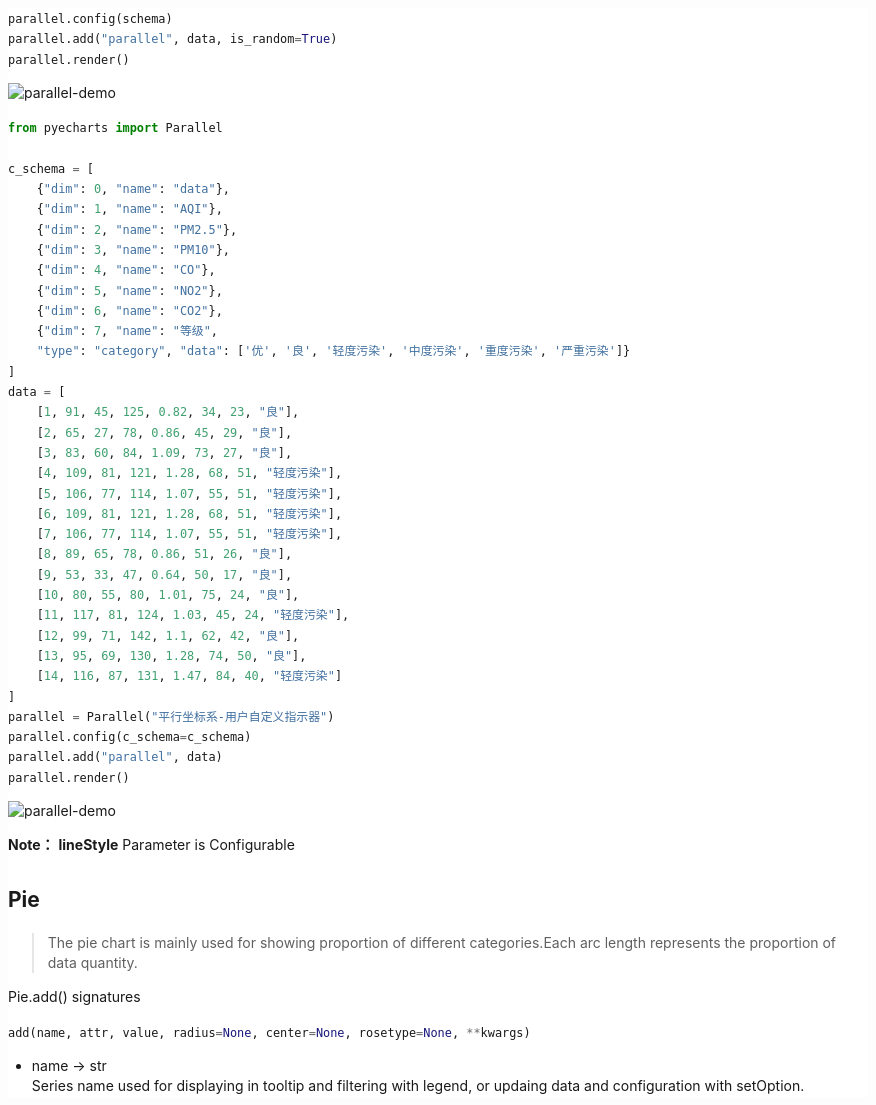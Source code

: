 ```python
parallel.config(schema)
parallel.add("parallel", data, is_random=True)
parallel.render()
```
![parallel-demo](https://user-images.githubusercontent.com/19553554/35090275-17c3dcde-fc74-11e7-94d6-e497668dba0c.png)

```python
from pyecharts import Parallel

c_schema = [
    {"dim": 0, "name": "data"},
    {"dim": 1, "name": "AQI"},
    {"dim": 2, "name": "PM2.5"},
    {"dim": 3, "name": "PM10"},
    {"dim": 4, "name": "CO"},
    {"dim": 5, "name": "NO2"},
    {"dim": 6, "name": "CO2"},
    {"dim": 7, "name": "等级",
    "type": "category", "data": ['优', '良', '轻度污染', '中度污染', '重度污染', '严重污染']}
]
data = [
    [1, 91, 45, 125, 0.82, 34, 23, "良"],
    [2, 65, 27, 78, 0.86, 45, 29, "良"],
    [3, 83, 60, 84, 1.09, 73, 27, "良"],
    [4, 109, 81, 121, 1.28, 68, 51, "轻度污染"],
    [5, 106, 77, 114, 1.07, 55, 51, "轻度污染"],
    [6, 109, 81, 121, 1.28, 68, 51, "轻度污染"],
    [7, 106, 77, 114, 1.07, 55, 51, "轻度污染"],
    [8, 89, 65, 78, 0.86, 51, 26, "良"],
    [9, 53, 33, 47, 0.64, 50, 17, "良"],
    [10, 80, 55, 80, 1.01, 75, 24, "良"],
    [11, 117, 81, 124, 1.03, 45, 24, "轻度污染"],
    [12, 99, 71, 142, 1.1, 62, 42, "良"],
    [13, 95, 69, 130, 1.28, 74, 50, "良"],
    [14, 116, 87, 131, 1.47, 84, 40, "轻度污染"]
]
parallel = Parallel("平行坐标系-用户自定义指示器")
parallel.config(c_schema=c_schema)
parallel.add("parallel", data)
parallel.render()
```
![parallel-demo](https://user-images.githubusercontent.com/19553554/35090278-19ac1674-fc74-11e7-9aa1-2662296d3e22.png)

**Note：** **lineStyle** Parameter is Configurable


## Pie
> The pie chart is mainly used for showing proportion of different categories.Each arc length represents the proportion of data quantity.

Pie.add() signatures
```python
add(name, attr, value, radius=None, center=None, rosetype=None, **kwargs)
```
* name -> str  
    Series name used for displaying in tooltip and filtering with legend, or updaing data and configuration with setOption.
